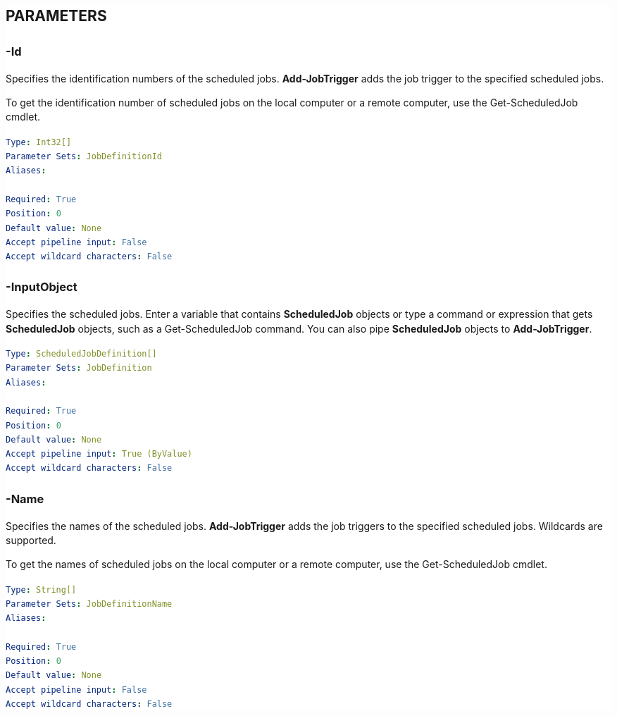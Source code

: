 ## PARAMETERS

### -Id
Specifies the identification numbers of the scheduled jobs.
**Add-JobTrigger** adds the job trigger to the specified scheduled jobs.

To get the identification number of scheduled jobs on the local computer or a remote computer, use the Get-ScheduledJob cmdlet.

```yaml
Type: Int32[]
Parameter Sets: JobDefinitionId
Aliases: 

Required: True
Position: 0
Default value: None
Accept pipeline input: False
Accept wildcard characters: False
```

### -InputObject
Specifies the scheduled jobs.
Enter a variable that contains **ScheduledJob** objects or type a command or expression that gets **ScheduledJob** objects, such as a Get-ScheduledJob command.
You can also pipe **ScheduledJob** objects to **Add-JobTrigger**.

```yaml
Type: ScheduledJobDefinition[]
Parameter Sets: JobDefinition
Aliases: 

Required: True
Position: 0
Default value: None
Accept pipeline input: True (ByValue)
Accept wildcard characters: False
```

### -Name
Specifies the names of the scheduled jobs.
**Add-JobTrigger** adds the job triggers to the specified scheduled jobs.
Wildcards are supported.

To get the names of scheduled jobs on the local computer or a remote computer, use the Get-ScheduledJob cmdlet.

```yaml
Type: String[]
Parameter Sets: JobDefinitionName
Aliases: 

Required: True
Position: 0
Default value: None
Accept pipeline input: False
Accept wildcard characters: False
```
